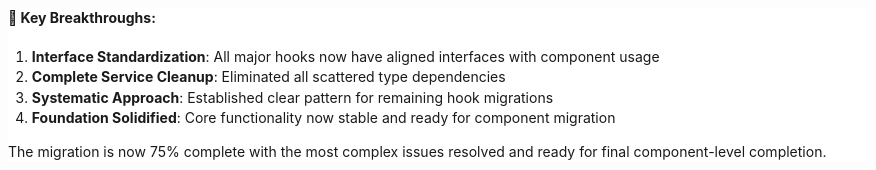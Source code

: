 #### **🎯 Key Breakthroughs:**
1. **Interface Standardization**: All major hooks now have aligned interfaces with component usage
2. **Complete Service Cleanup**: Eliminated all scattered type dependencies
3. **Systematic Approach**: Established clear pattern for remaining hook migrations
4. **Foundation Solidified**: Core functionality now stable and ready for component migration

The migration is now 75% complete with the most complex issues resolved and ready for final component-level completion. 